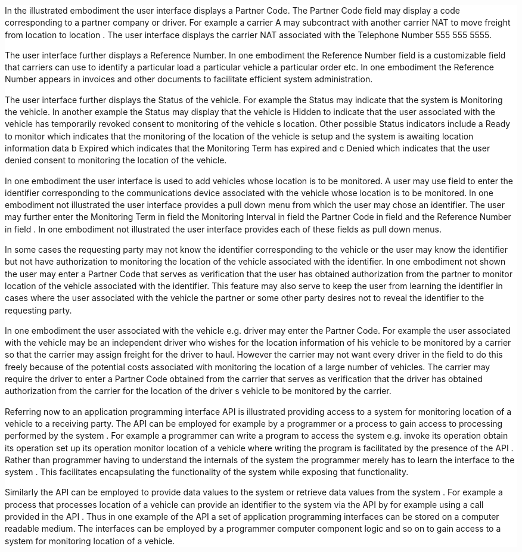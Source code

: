 In the illustrated embodiment the user interface displays a Partner Code. The Partner Code field may display a code corresponding to a partner company or driver. For example a carrier A may subcontract with another carrier NAT to move freight from location to location . The user interface displays the carrier NAT associated with the Telephone Number 555 555 5555.

The user interface further displays a Reference Number. In one embodiment the Reference Number field is a customizable field that carriers can use to identify a particular load a particular vehicle a particular order etc. In one embodiment the Reference Number appears in invoices and other documents to facilitate efficient system administration.

The user interface further displays the Status of the vehicle. For example the Status may indicate that the system is Monitoring the vehicle. In another example the Status may display that the vehicle is Hidden to indicate that the user associated with the vehicle has temporarily revoked consent to monitoring of the vehicle s location. Other possible Status indicators include a Ready to monitor which indicates that the monitoring of the location of the vehicle is setup and the system is awaiting location information data b Expired which indicates that the Monitoring Term has expired and c Denied which indicates that the user denied consent to monitoring the location of the vehicle.

In one embodiment the user interface is used to add vehicles whose location is to be monitored. A user may use field to enter the identifier corresponding to the communications device associated with the vehicle whose location is to be monitored. In one embodiment not illustrated the user interface provides a pull down menu from which the user may chose an identifier. The user may further enter the Monitoring Term in field the Monitoring Interval in field the Partner Code in field and the Reference Number in field . In one embodiment not illustrated the user interface provides each of these fields as pull down menus.

In some cases the requesting party may not know the identifier corresponding to the vehicle or the user may know the identifier but not have authorization to monitoring the location of the vehicle associated with the identifier. In one embodiment not shown the user may enter a Partner Code that serves as verification that the user has obtained authorization from the partner to monitor location of the vehicle associated with the identifier. This feature may also serve to keep the user from learning the identifier in cases where the user associated with the vehicle the partner or some other party desires not to reveal the identifier to the requesting party.

In one embodiment the user associated with the vehicle e.g. driver may enter the Partner Code. For example the user associated with the vehicle may be an independent driver who wishes for the location information of his vehicle to be monitored by a carrier so that the carrier may assign freight for the driver to haul. However the carrier may not want every driver in the field to do this freely because of the potential costs associated with monitoring the location of a large number of vehicles. The carrier may require the driver to enter a Partner Code obtained from the carrier that serves as verification that the driver has obtained authorization from the carrier for the location of the driver s vehicle to be monitored by the carrier.

Referring now to an application programming interface API is illustrated providing access to a system for monitoring location of a vehicle to a receiving party. The API can be employed for example by a programmer or a process to gain access to processing performed by the system . For example a programmer can write a program to access the system e.g. invoke its operation obtain its operation set up its operation monitor location of a vehicle where writing the program is facilitated by the presence of the API . Rather than programmer having to understand the internals of the system the programmer merely has to learn the interface to the system . This facilitates encapsulating the functionality of the system while exposing that functionality.

Similarly the API can be employed to provide data values to the system or retrieve data values from the system . For example a process that processes location of a vehicle can provide an identifier to the system via the API by for example using a call provided in the API . Thus in one example of the API a set of application programming interfaces can be stored on a computer readable medium. The interfaces can be employed by a programmer computer component logic and so on to gain access to a system for monitoring location of a vehicle.
